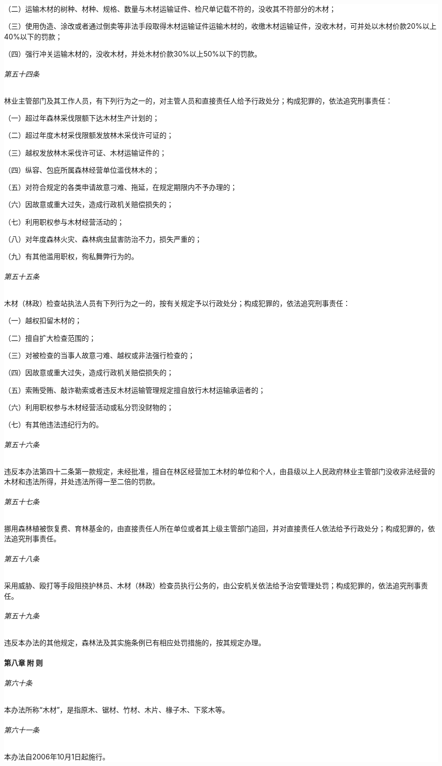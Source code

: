（二）运输木材的树种、材种、规格、数量与木材运输证件、检尺单记载不符的，没收其不符部分的木材；

（三）使用伪造、涂改或者通过倒卖等非法手段取得木材运输证件运输木材的，收缴木材运输证件，没收木材，可并处以木材价款20%以上40%以下的罚款；

（四）强行冲关运输木材的，没收木材，并处木材价款30%以上50%以下的罚款。

###### 第五十四条

林业主管部门及其工作人员，有下列行为之一的，对主管人员和直接责任人给予行政处分；构成犯罪的，依法追究刑事责任：

（一）超过年森林采伐限额下达木材生产计划的；

（二）超过年度木材采伐限额发放林木采伐许可证的；

（三）越权发放林木采伐许可证、木材运输证件的；

（四）纵容、包庇所属森林经营单位滥伐林木的；

（五）对符合规定的各类申请故意刁难、拖延，在规定期限内不予办理的；

（六）因故意或重大过失，造成行政机关赔偿损失的；

（七）利用职权参与木材经营活动的；

（八）对年度森林火灾、森林病虫鼠害防治不力，损失严重的；

（九）有其他滥用职权，徇私舞弊行为的。

###### 第五十五条

木材（林政）检查站执法人员有下列行为之一的，按有关规定予以行政处分；构成犯罪的，依法追究刑事责任：

（一）越权扣留木材的；

（二）擅自扩大检查范围的；

（三）对被检查的当事人故意刁难、越权或非法强行检查的；

（四）因故意或重大过失，造成行政机关赔偿损失的；

（五）索贿受贿、敲诈勒索或者违反木材运输管理规定擅自放行木材运输承运者的；

（六）利用职权参与木材经营活动或私分罚没财物的；

（七）有其他违法违纪行为的。

###### 第五十六条

违反本办法第四十二条第一款规定，未经批准，擅自在林区经营加工木材的单位和个人，由县级以上人民政府林业主管部门没收非法经营的木材和违法所得，并处违法所得一至二倍的罚款。

###### 第五十七条

挪用森林植被恢复费、育林基金的，由直接责任人所在单位或者其上级主管部门追回，并对直接责任人依法给予行政处分；构成犯罪的，依法追究刑事责任。

###### 第五十八条

采用威胁、殴打等手段阻挠护林员、木材（林政）检查员执行公务的，由公安机关依法给予治安管理处罚；构成犯罪的，依法追究刑事责任。

###### 第五十九条

违反本办法的其他规定，森林法及其实施条例已有相应处罚措施的，按其规定办理。

#### 第八章 附 则

###### 第六十条

本办法所称“木材”，是指原木、锯材、竹材、木片、椽子木、下浆木等。

###### 第六十一条

本办法自2006年10月1日起施行。
